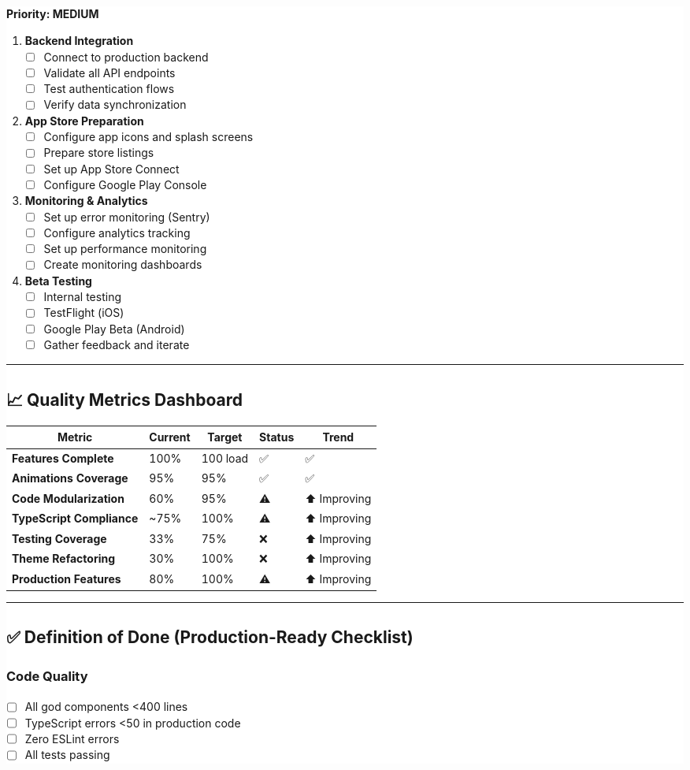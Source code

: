 **Priority: MEDIUM**

1. **Backend Integration**
   - [ ] Connect to production backend
   - [ ] Validate all API endpoints
   - [ ] Test authentication flows
   - [ ] Verify data synchronization

2. **App Store Preparation**
   - [ ] Configure app icons and splash screens
   - [ ] Prepare store listings
   - [ ] Set up App Store Connect
   - [ ] Configure Google Play Console

3. **Monitoring & Analytics**
   - [ ] Set up error monitoring (Sentry)
   - [ ] Configure analytics tracking
   - [ ] Set up performance monitoring
   - [ ] Create monitoring dashboards

4. **Beta Testing**
   - [ ] Internal testing
   - [ ] TestFlight (iOS)
   - [ ] Google Play Beta (Android)
   - [ ] Gather feedback and iterate

---

## 📈 Quality Metrics Dashboard

| Metric | Current | Target | Status | Trend |
|--------|---------|--------|--------|-------|
| **Features Complete** | 100% | 100 load | ✅ | ✅ |
| **Animations Coverage** | 95% | 95% | ✅ | ✅ |
| **Code Modularization** | 60% | 95% | ⚠️ | ⬆️ Improving |
| **TypeScript Compliance** | ~75% | 100% | ⚠️ | ⬆️ Improving |
| **Testing Coverage** | 33% | 75% | ❌ | ⬆️ Improving |
| **Theme Refactoring** | 30% | 100% | ❌ | ⬆️ Improving |
| **Production Features** | 80% | 100% | ⚠️ | ⬆️ Improving |

---

## ✅ Definition of Done (Production-Ready Checklist)

### Code Quality
- [ ] All god components <400 lines
- [ ] TypeScript errors <50 in production code
- [ ] Zero ESLint errors
- [ ] All tests passing
